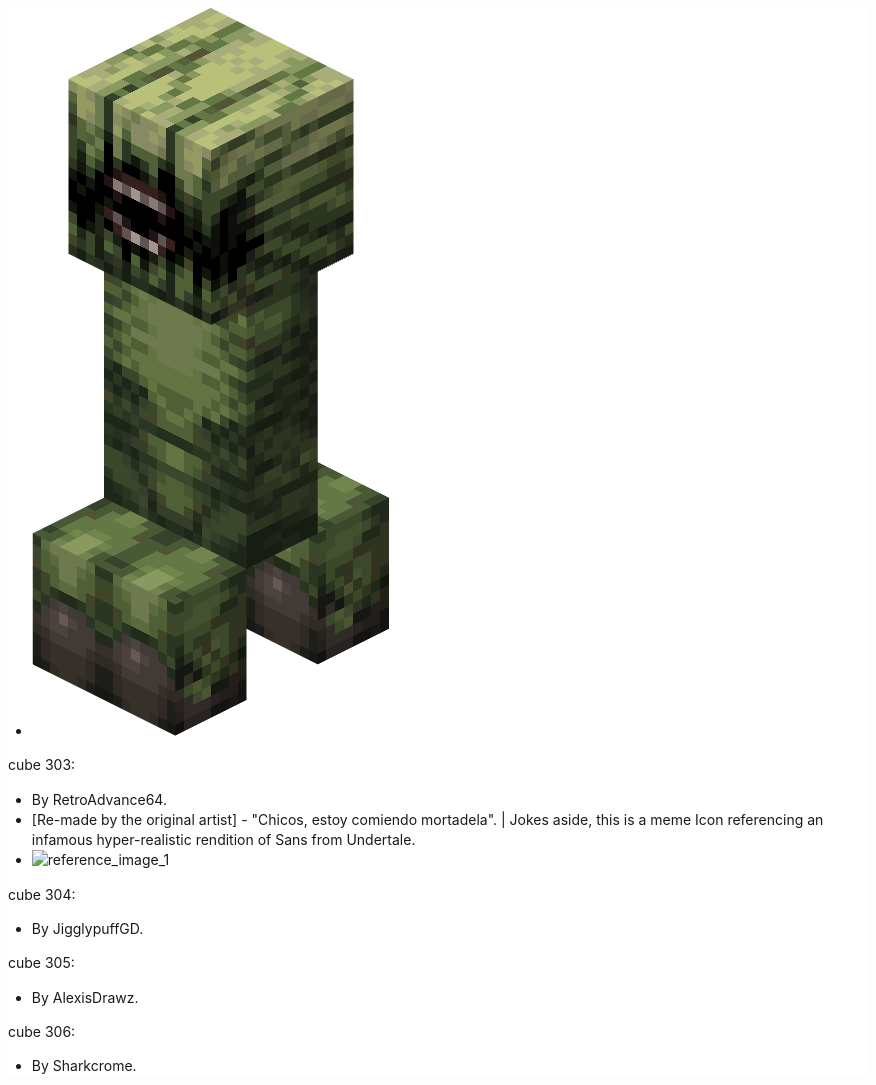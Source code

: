 - ![reference_image_1](https://raw.githubusercontent.com/Luar77/Icon-Resprite-Texture-Pack/main/reference%20images/cube_302(1).png)

cube 303:
- By RetroAdvance64.
- [Re-made by the original artist] - "Chicos, estoy comiendo mortadela". | Jokes aside, this is a meme Icon referencing an infamous hyper-realistic rendition of Sans from Undertale.
- ![reference_image_1](https://raw.githubusercontent.com/Luar77/Icon-Resprite-Texture-Pack/main/reference%20images/cube_303(1).png)

cube 304:
- By JigglypuffGD.

cube 305:
- By AlexisDrawz.

cube 306:
- By Sharkcrome.

